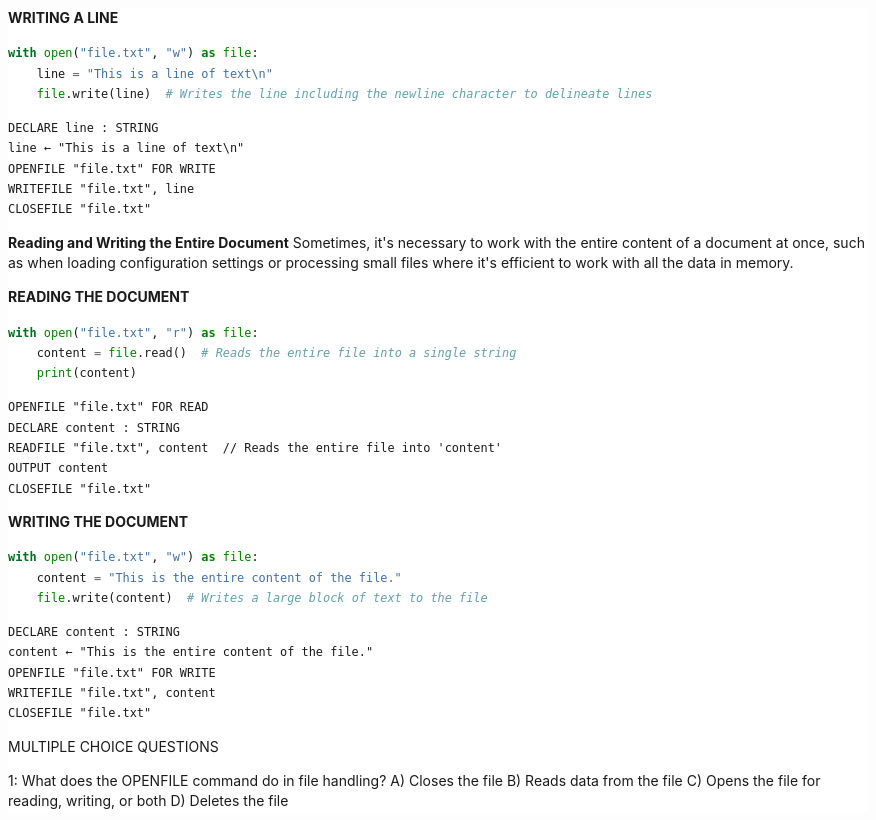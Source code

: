 **WRITING A LINE**

```python
with open("file.txt", "w") as file:
    line = "This is a line of text\n"
    file.write(line)  # Writes the line including the newline character to delineate lines
```

```pseudocode
DECLARE line : STRING
line ← "This is a line of text\n"
OPENFILE "file.txt" FOR WRITE
WRITEFILE "file.txt", line
CLOSEFILE "file.txt"
```

**Reading and Writing the Entire Document**
Sometimes, it's necessary to work with the entire content of a document at once, such as when loading configuration settings or processing small files where it's efficient to work with all the data in memory.

**READING THE DOCUMENT**

```python
with open("file.txt", "r") as file:
    content = file.read()  # Reads the entire file into a single string
    print(content)
```

```pseudocode
OPENFILE "file.txt" FOR READ
DECLARE content : STRING
READFILE "file.txt", content  // Reads the entire file into 'content'
OUTPUT content
CLOSEFILE "file.txt"
```

**WRITING THE DOCUMENT**

```python
with open("file.txt", "w") as file:
    content = "This is the entire content of the file."
    file.write(content)  # Writes a large block of text to the file
```

```pseudocode
DECLARE content : STRING
content ← "This is the entire content of the file."
OPENFILE "file.txt" FOR WRITE
WRITEFILE "file.txt", content
CLOSEFILE "file.txt"
```

MULTIPLE CHOICE QUESTIONS

1: What does the OPENFILE command do in file handling?
A) Closes the file
B) Reads data from the file
C) Opens the file for reading, writing, or both
D) Deletes the file
